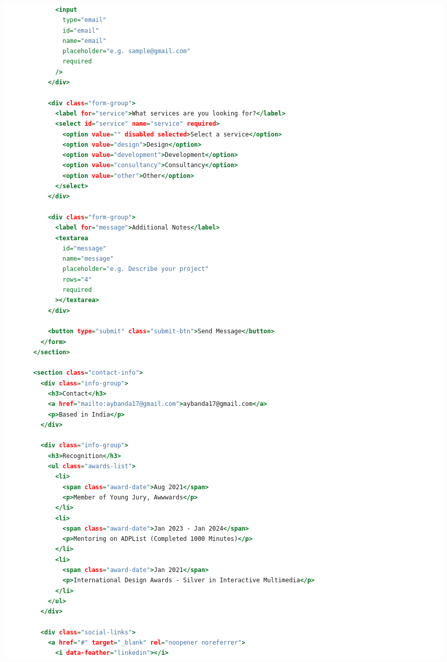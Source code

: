 ```html:contact.html
              <input
                type="email"
                id="email"
                name="email"
                placeholder="e.g. sample@gmail.com"
                required
              />
            </div>

            <div class="form-group">
              <label for="service">What services are you looking for?</label>
              <select id="service" name="service" required>
                <option value="" disabled selected>Select a service</option>
                <option value="design">Design</option>
                <option value="development">Development</option>
                <option value="consultancy">Consultancy</option>
                <option value="other">Other</option>
              </select>
            </div>

            <div class="form-group">
              <label for="message">Additional Notes</label>
              <textarea
                id="message"
                name="message"
                placeholder="e.g. Describe your project"
                rows="4"
                required
              ></textarea>
            </div>

            <button type="submit" class="submit-btn">Send Message</button>
          </form>
        </section>

        <section class="contact-info">
          <div class="info-group">
            <h3>Contact</h3>
            <a href="mailto:aybanda17@gmail.com">aybanda17@gmail.com</a>
            <p>Based in India</p>
          </div>

          <div class="info-group">
            <h3>Recognition</h3>
            <ul class="awards-list">
              <li>
                <span class="award-date">Aug 2021</span>
                <p>Member of Young Jury, Awwwards</p>
              </li>
              <li>
                <span class="award-date">Jan 2023 - Jan 2024</span>
                <p>Mentoring on ADPList (Completed 1000 Minutes)</p>
              </li>
              <li>
                <span class="award-date">Jan 2021</span>
                <p>International Design Awards - Silver in Interactive Multimedia</p>
              </li>
            </ul>
          </div>

          <div class="social-links">
            <a href="#" target="_blank" rel="noopener noreferrer">
              <i data-feather="linkedin"></i>
```